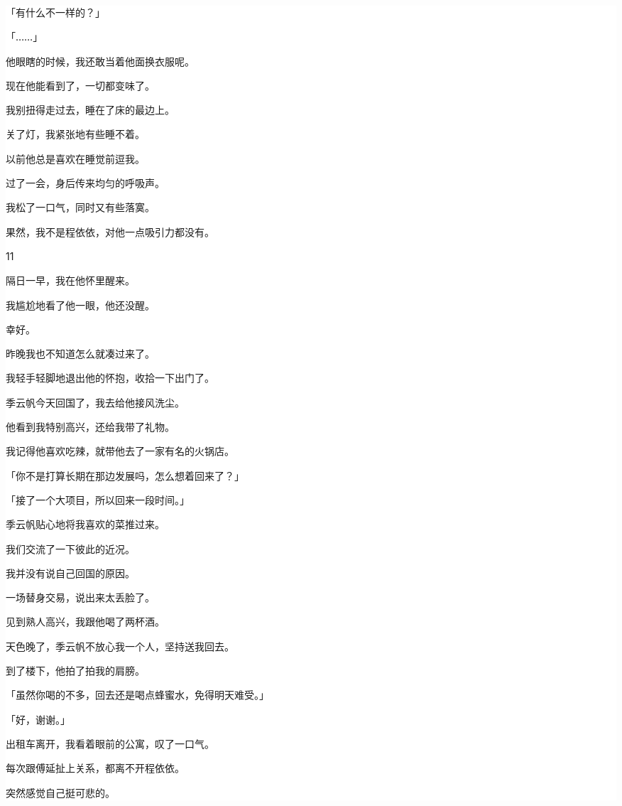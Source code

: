 「有什么不一样的？」

「……」

他眼瞎的时候，我还敢当着他面换衣服呢。

现在他能看到了，一切都变味了。

我别扭得走过去，睡在了床的最边上。

关了灯，我紧张地有些睡不着。

以前他总是喜欢在睡觉前逗我。

过了一会，身后传来均匀的呼吸声。

我松了一口气，同时又有些落寞。

果然，我不是程依依，对他一点吸引力都没有。

11

隔日一早，我在他怀里醒来。

我尴尬地看了他一眼，他还没醒。

幸好。

昨晚我也不知道怎么就凑过来了。

我轻手轻脚地退出他的怀抱，收拾一下出门了。

季云帆今天回国了，我去给他接风洗尘。

他看到我特别高兴，还给我带了礼物。

我记得他喜欢吃辣，就带他去了一家有名的火锅店。

「你不是打算长期在那边发展吗，怎么想着回来了？」

「接了一个大项目，所以回来一段时间。」

季云帆贴心地将我喜欢的菜推过来。

我们交流了一下彼此的近况。

我并没有说自己回国的原因。

一场替身交易，说出来太丢脸了。

见到熟人高兴，我跟他喝了两杯酒。

天色晚了，季云帆不放心我一个人，坚持送我回去。

到了楼下，他拍了拍我的肩膀。

「虽然你喝的不多，回去还是喝点蜂蜜水，免得明天难受。」

「好，谢谢。」

出租车离开，我看着眼前的公寓，叹了一口气。

每次跟傅延扯上关系，都离不开程依依。

突然感觉自己挺可悲的。
